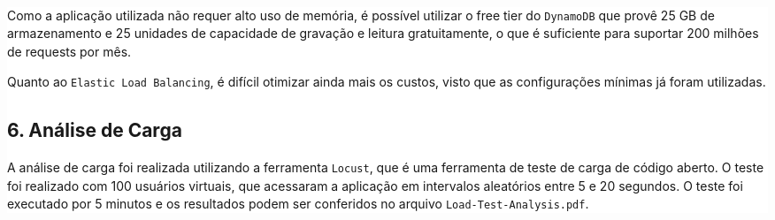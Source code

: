 Como a aplicação utilizada não requer alto uso de memória, é possível utilizar o free tier do `DynamoDB` que provê 25 GB de armazenamento e 25 unidades de capacidade de gravação e leitura gratuitamente, o que é suficiente para suportar 200 milhões de requests por mês.

Quanto ao `Elastic Load Balancing`, é difícil otimizar ainda mais os custos, visto que as configurações mínimas já foram utilizadas.

## 6. Análise de Carga

A análise de carga foi realizada utilizando a ferramenta `Locust`, que é uma ferramenta de teste de carga de código aberto. O teste foi realizado com 100 usuários virtuais, que acessaram a aplicação em intervalos aleatórios entre 5 e 20 segundos. O teste foi executado por 5 minutos e os resultados podem ser conferidos no arquivo `Load-Test-Analysis.pdf`.


